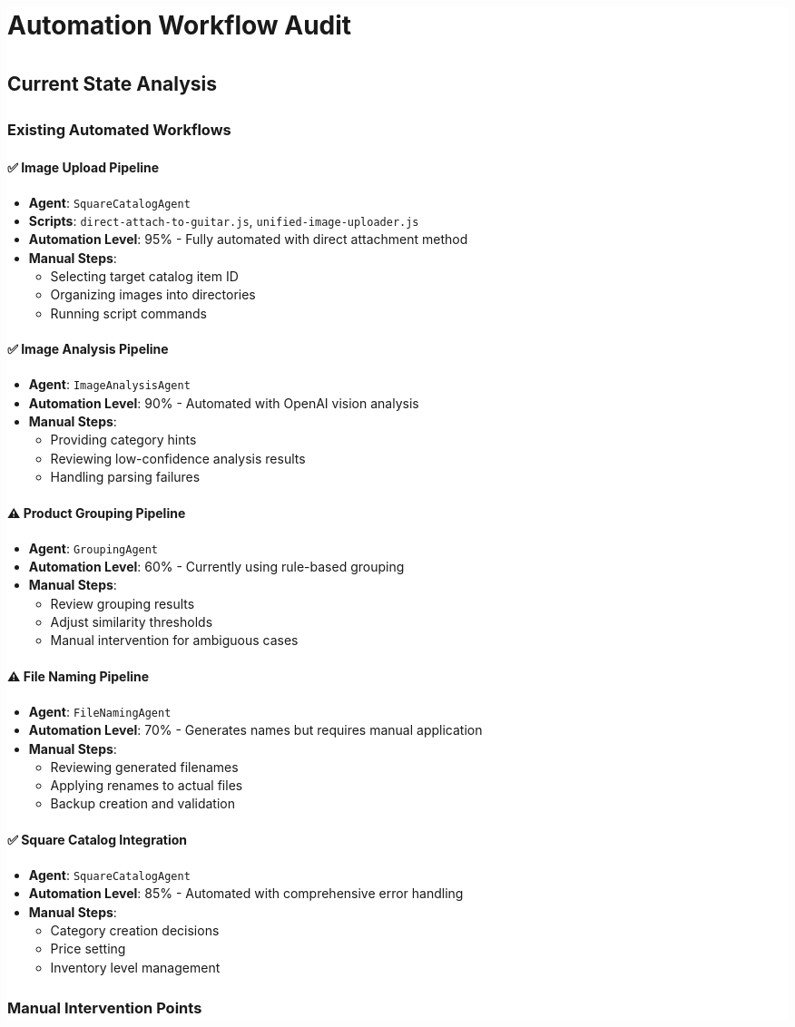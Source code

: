# Automation Workflow Audit

## Current State Analysis

### Existing Automated Workflows

#### ✅ **Image Upload Pipeline**
- **Agent**: `SquareCatalogAgent`
- **Scripts**: `direct-attach-to-guitar.js`, `unified-image-uploader.js`
- **Automation Level**: 95% - Fully automated with direct attachment method
- **Manual Steps**: 
  - Selecting target catalog item ID
  - Organizing images into directories
  - Running script commands

#### ✅ **Image Analysis Pipeline**
- **Agent**: `ImageAnalysisAgent`
- **Automation Level**: 90% - Automated with OpenAI vision analysis
- **Manual Steps**:
  - Providing category hints
  - Reviewing low-confidence analysis results
  - Handling parsing failures

#### ⚠️ **Product Grouping Pipeline**
- **Agent**: `GroupingAgent`
- **Automation Level**: 60% - Currently using rule-based grouping
- **Manual Steps**:
  - Review grouping results
  - Adjust similarity thresholds
  - Manual intervention for ambiguous cases

#### ⚠️ **File Naming Pipeline**
- **Agent**: `FileNamingAgent`
- **Automation Level**: 70% - Generates names but requires manual application
- **Manual Steps**:
  - Reviewing generated filenames
  - Applying renames to actual files
  - Backup creation and validation

#### ✅ **Square Catalog Integration**
- **Agent**: `SquareCatalogAgent`
- **Automation Level**: 85% - Automated with comprehensive error handling
- **Manual Steps**:
  - Category creation decisions
  - Price setting
  - Inventory level management

### Manual Intervention Points
